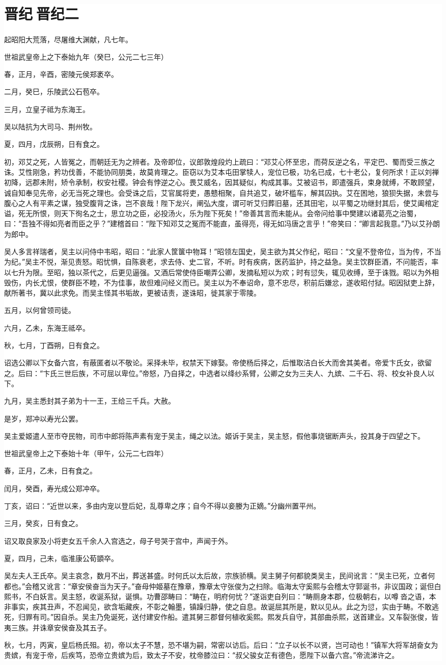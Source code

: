 # 晋纪 晋纪二

起昭阳大荒落，尽屠维大渊献，凡七年。

世祖武皇帝上之下泰始九年（癸巳，公元二七三年）

春，正月，辛酉，密陵元侯郑袤卒。

二月，癸巳，乐陵武公石苞卒。

三月，立皇子祗为东海王。

吴以陆抗为大司马、荆州牧。

夏，四月，戊辰朔，日有食之。

初，邓艾之死，人皆冤之，而朝廷无为之辨者。及帝即位，议郎敦煌段灼上疏曰：“邓艾心怀至忠，而荷反逆之名，平定巴、蜀而受三族之诛。艾性刚急，矜功伐善，不能协同朋类，故莫肯理之。臣窃以为艾本屯田掌犊人，宠位已极，功名已成，七十老公，复何所求！正以刘禅初降，远郡未附，矫令承制，权安社稷。钟会有悖逆之心。畏艾威名，因其疑似，构成其事。艾被诏书，即遣强兵，束身就缚，不敢顾望，诚自知奉见先帝，必无当死之理也。会受诛之后，艾官属将吏，愚戆相聚，自共追艾，破坏槛车，解其囚执。艾在困地，狼狈失据，未尝与腹心之人有平素之谋，独受腹背之诛，岂不哀哉！陛下龙兴，阐弘大度，谓可听艾归葬旧墓，还其田宅，以平蜀之功继封其后，使艾阖棺定谥，死无所恨，则天下徇名之士，思立功之臣，必投汤火，乐为陛下死矣！”帝善其言而未能从。会帝问给事中樊建以诸葛亮之治蜀，曰：“吾独不得如亮者而臣之乎？”建稽首曰：“陛下知邓艾之冤而不能直，虽得亮，得无如冯唐之言乎！”帝笑曰：“卿言起我意。”乃以艾孙朗为郎中。

吴人多言祥瑞者，吴主以问侍中韦昭，昭曰：“此家人筐箧中物耳！”昭领左国史，吴主欲为其父作纪，昭曰：“文皇不登帝位，当为传，不当为纪。”吴主不悦，渐见责怒。昭忧惧，自陈衰老，求去侍、史二官，不听。时有疾病，医药监护，持之益急。吴主饮群臣酒，不问能否，率以七升为限。至昭，独以茶代之，后更见逼强。又酒后常使侍臣嘲弄公卿，发摘私短以为欢；时有愆失，辄见收缚，至于诛戮。昭以为外相毁伤，内长尤恨，使群臣不睦，不为佳事，故但难问经义而已。吴主以为不奉诏命，意不忠尽，积前后嫌忿，遂收昭付狱。昭因狱吏上辞，献所著书，冀以此求免。而吴主怪其书垢故，更被诘责，遂诛昭，徙其家于零陵。

五月，以何曾领司徒。

六月，乙未，东海王祗卒。

秋，七月，丁酉朔，日有食之。

诏选公卿以下女备六宫，有蔽匿者以不敬论。采择未毕，权禁天下嫁娶。帝使杨后择之，后惟取洁白长大而舍其美者。帝爱卞氏女，欲留之。后曰：“卞氏三世后族，不可屈以卑位。”帝怒，乃自择之，中选者以绛纱系臂，公卿之女为三夫人、九嫔、二千石、将、校女补良人以下。

九月，吴主悉封其子弟为十一王，王给三千兵。大赦。

是岁，郑冲以寿光公罢。

吴主爱姬遣人至市夺民物，司市中郎将陈声素有宠于吴主，绳之以法。姬诉于吴主，吴主怒，假他事烧锯断声头，投其身于四望之下。

世祖武皇帝上之下泰始十年（甲午，公元二七四年）

春，正月，乙未，日有食之。

闰月，癸酉，寿光成公郑冲卒。

丁亥，诏曰：“近世以来，多由内宠以登后妃，乱尊卑之序；自今不得以妾媵为正嫡。”分幽州置平州。

三月，癸亥，日有食之。

诏又取良家及小将吏女五千余人入宫选之，母子号哭于宫中，声闻于外。

夏，四月，己未，临淮康公荀顗卒。

吴左夫人王氏卒。吴主哀念，数月不出，葬送甚盛。时何氏以太后故，宗族骄横。吴主舅子何都貌类吴主，民间讹言：“吴主已死，立者何都也。”会稽又讹言：“章安侯奋当为天子。”奋母仲姬墓在豫章，豫章太守张俊为之扫除。临海太守奚熙与会稽太守郭诞书，非议国政；诞但白熙书，不白妖言。吴主怒，收诞系狱，诞惧。功曹邵畴曰：“畴在，明府何忧？”遂诣吏自列曰：“畴厕身本郡，位极朝右，以噂 沓之语，本非事实，疾其丑声，不忍闻见，欲含垢藏疾，不彰之翰墨，镇躁归静，使之自息。故诞屈其所是，默以见从。此之为愆，实由于畴。不敢逃死，归罪有司。”因自杀。吴主乃免诞死，送付建安作船。遣其舅三郡督何植收奚熙。熙发兵自守，其部曲杀熙，送首建业。又车裂张俊，皆夷三族。并诛章安侯奋及其五子。

秋，七月，丙寅，皇后杨氏殂。初，帝以太子不慧，恐不堪为嗣，常密以访后。后曰：“立子以长不以贤，岂可动也！”镇军大将军胡奋女为贵嫔，有宠于帝，后疾笃，恐帝立贵嫔为后，致太子不安，枕帝膝泣曰：“叔父骏女芷有德色，愿陛下以备六宫。”帝流涕许之。
